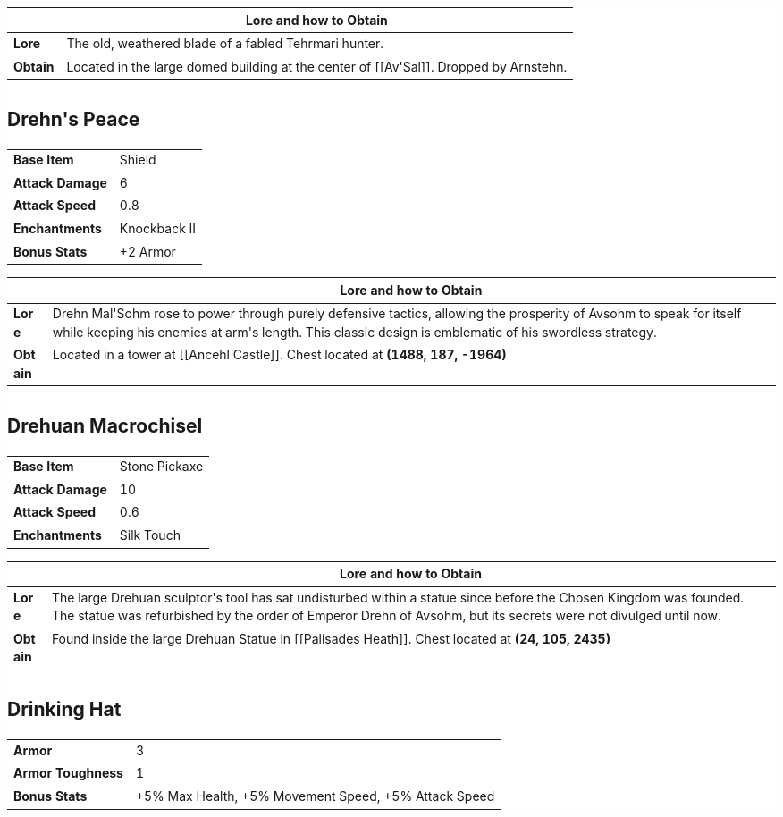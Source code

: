 |            | **Lore and how to Obtain**                            |
| ---------- | ----------------------------------------------------- |
| **Lore**   | The old, weathered blade of a fabled Tehrmari hunter. |
| **Obtain** | Located in the large domed building at the center of [[Av'Sal]]. Dropped by Arnstehn.              |

## Drehn's Peace

|               |             |
| ------------- | ----------- |
| **Base Item**     | Shield      |
| **Attack Damage**| 6           |
| **Attack Speed**  | 0.8         |
| **Enchantments**      | Knockback II |
| **Bonus Stats**   | +2 Armor    |

|            | **Lore and how to Obtain**                               |
| ---------- | ---------------------------------------------------------------------------------------------------------------------------------------------------------------------------------------------------------------------------- |
| **Lore**   | Drehn Mal'Sohm rose to power through purely defensive tactics, allowing the prosperity of Avsohm to speak for itself while keeping his enemies at arm's length. This classic design is emblematic of his swordless strategy. |
| **Obtain** | Located in a tower at [[Ancehl Castle]]. Chest located at **(1488, 187, -1964)**      |

## Drehuan Macrochisel

|               |            |
| ------------- | ---------- |
| **Base Item**     | Stone Pickaxe |
| **Attack Damage**| 10         |
| **Attack Speed**  | 0.6        |
| **Enchantments**      | Silk Touch |

|            | **Lore and how to Obtain**                                                                                                                                                                                                         |
| ---------- | ---------------------------------------------------------------------------------------------------------------------------------------------------------------------------------------------------------------------------------- |
| **Lore**   | The large Drehuan sculptor's tool has sat undisturbed within a statue since before the Chosen Kingdom was founded. The statue was refurbished by the order of Emperor Drehn of Avsohm, but its secrets were not divulged until now. |
| **Obtain** | Found inside the large Drehuan Statue in [[Palisades Heath]]. Chest located at **(24, 105, 2435)**        |

## Drinking Hat

|                 |                                                      |
| --------------- | ---------------------------------------------------- |
| **Armor**           | 3                                                    |
| **Armor Toughness**| 1                                                    |
| **Bonus Stats**     | +5% Max Health, +5% Movement Speed, +5% Attack Speed |

